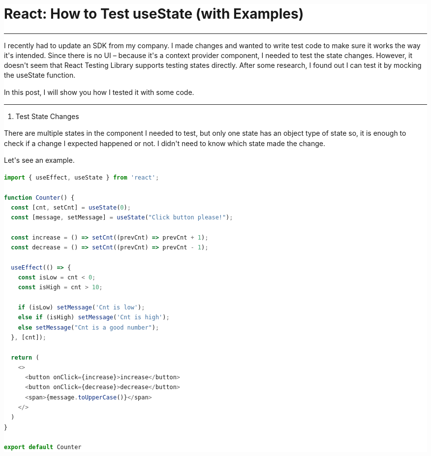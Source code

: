 # React: How to Test useState (with Examples)

---

I recently had to update an SDK from my company. I made changes and wanted to write test code to make sure it works the way it's intended. Since there is no UI – because it's a context provider component, I needed to test the state changes. However, it doesn't seem that React Testing Library supports testing states directly. After some research, I found out I can test it by mocking the useState function.

In this post, I will show you how I tested it with some code.

---

1. Test State Changes

There are multiple states in the component I needed to test, but only one state has an object type of state so, it is enough to check if a change I expected happened or not. I didn't need to know which state made the change.

Let's see an example.

```typescript
import { useEffect, useState } from 'react';

function Counter() {
  const [cnt, setCnt] = useState(0);
  const [message, setMessage] = useState("Click button please!");

  const increase = () => setCnt((prevCnt) => prevCnt + 1);
  const decrease = () => setCnt((prevCnt) => prevCnt - 1);

  useEffect(() => {
    const isLow = cnt < 0;
    const isHigh = cnt > 10;

    if (isLow) setMessage('Cnt is low');
    else if (isHigh) setMessage('Cnt is high');
    else setMessage("Cnt is a good number");
  }, [cnt]);

  return (
    <>
      <button onClick={increase}>increase</button>
      <button onClick={decrease}>decrease</button>
      <span>{message.toUpperCase()}</span>
    </>
  )
}

export default Counter
```

